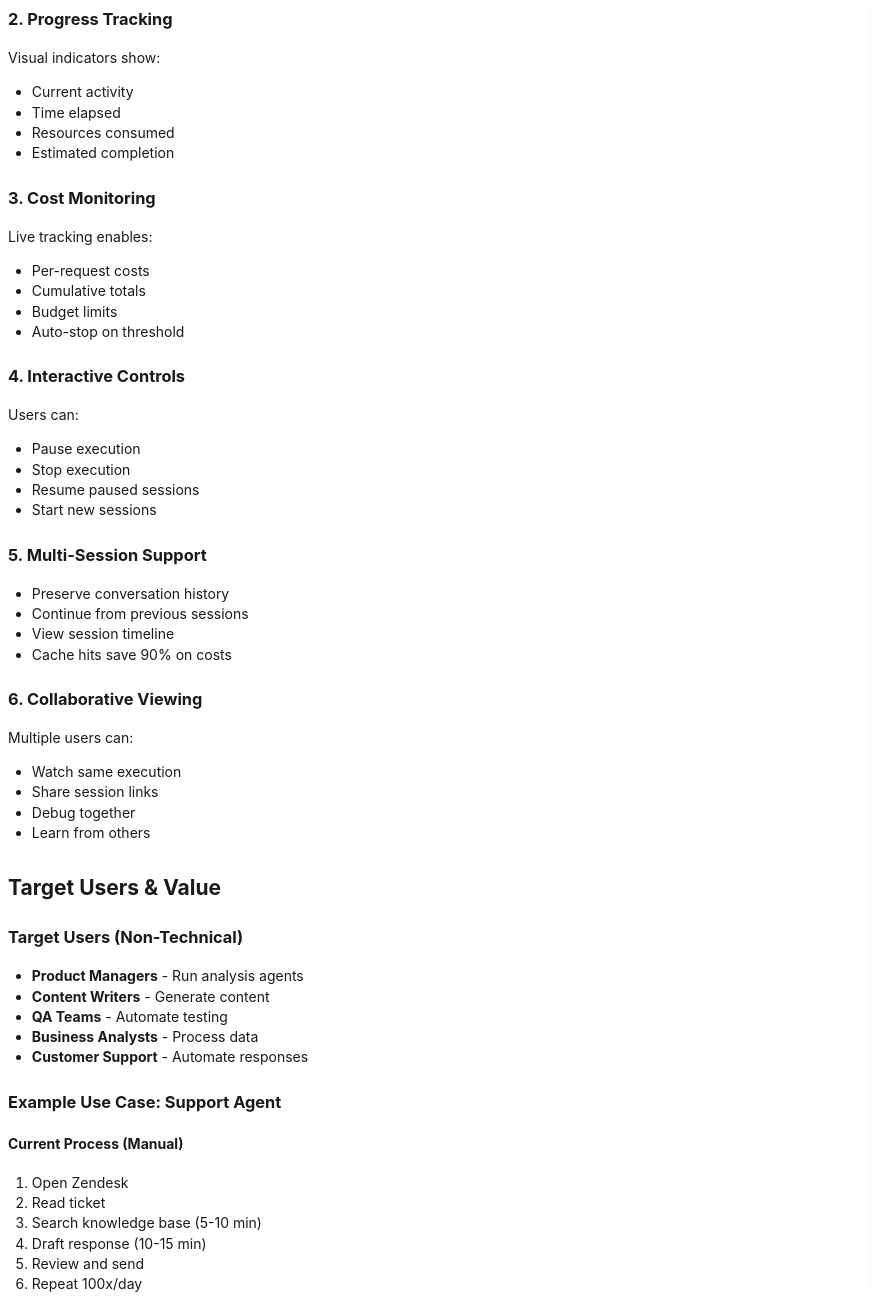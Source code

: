 ### 2. Progress Tracking
Visual indicators show:
- Current activity
- Time elapsed
- Resources consumed
- Estimated completion

### 3. Cost Monitoring
Live tracking enables:
- Per-request costs
- Cumulative totals
- Budget limits
- Auto-stop on threshold

### 4. Interactive Controls
Users can:
- Pause execution
- Stop execution
- Resume paused sessions
- Start new sessions

### 5. Multi-Session Support
- Preserve conversation history
- Continue from previous sessions
- View session timeline
- Cache hits save 90% on costs

### 6. Collaborative Viewing
Multiple users can:
- Watch same execution
- Share session links
- Debug together
- Learn from others

## Target Users & Value

### Target Users (Non-Technical)
- **Product Managers** - Run analysis agents
- **Content Writers** - Generate content
- **QA Teams** - Automate testing
- **Business Analysts** - Process data
- **Customer Support** - Automate responses

### Example Use Case: Support Agent

#### Current Process (Manual)
1. Open Zendesk
2. Read ticket
3. Search knowledge base (5-10 min)
4. Draft response (10-15 min)
5. Review and send
6. Repeat 100x/day
